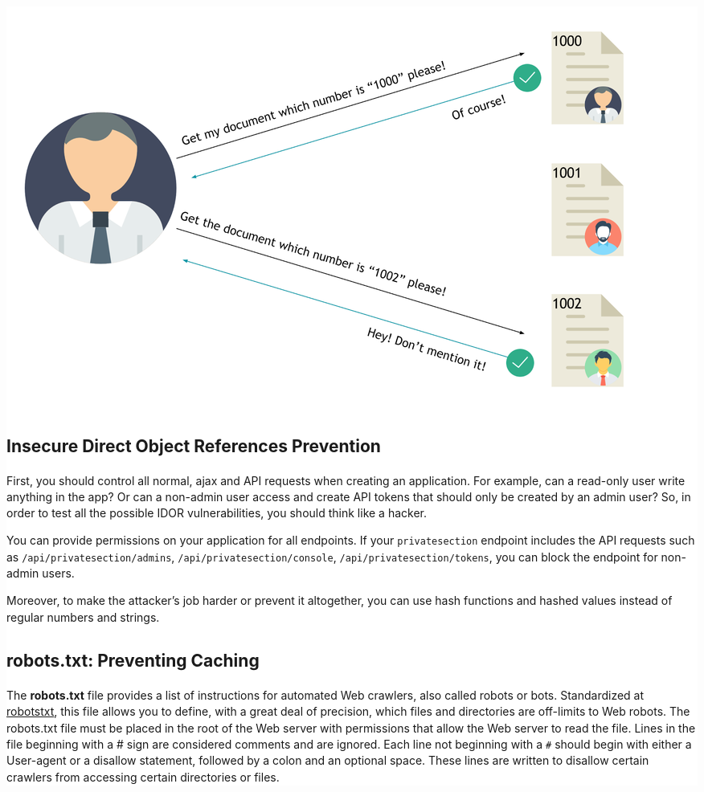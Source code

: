 ![Insecure Direct Object References](./assets/insecure_direct_object_references.png)

## Insecure Direct Object References Prevention

First, you should control all normal, ajax and API requests when creating an application.
For example, can a read-only user write anything in the app?
Or can a non-admin user access and create API tokens that should only be created by an admin user?
So, in order to test all the possible IDOR vulnerabilities, you should think like a hacker.

You can provide permissions on your application for all endpoints.
If your `privatesection` endpoint includes the API requests such as `/api/privatesection/admins`, `/api/privatesection/console`, `/api/privatesection/tokens`, you can block the endpoint for non-admin users.

Moreover, to make the attacker’s job harder or prevent it altogether, you can use hash functions and hashed values instead of regular numbers and strings.

## robots.txt: Preventing Caching

The **robots.txt** file provides a list of instructions for automated Web crawlers, also called robots or bots.
Standardized at [robotstxt](http://www.robotstxt.org/robotstxt.html), this file allows you to define, with a great deal of precision, which files and directories are off-limits to Web robots.
The robots.txt file must be placed in the root of the Web server with permissions that allow the Web server to read the file.
Lines in the file beginning with a # sign are considered comments and are ignored.
Each line not beginning with a `#` should begin with either a User-agent or a disallow statement, followed by a colon and an optional space.
These lines are written to disallow certain crawlers from accessing certain directories or files.
